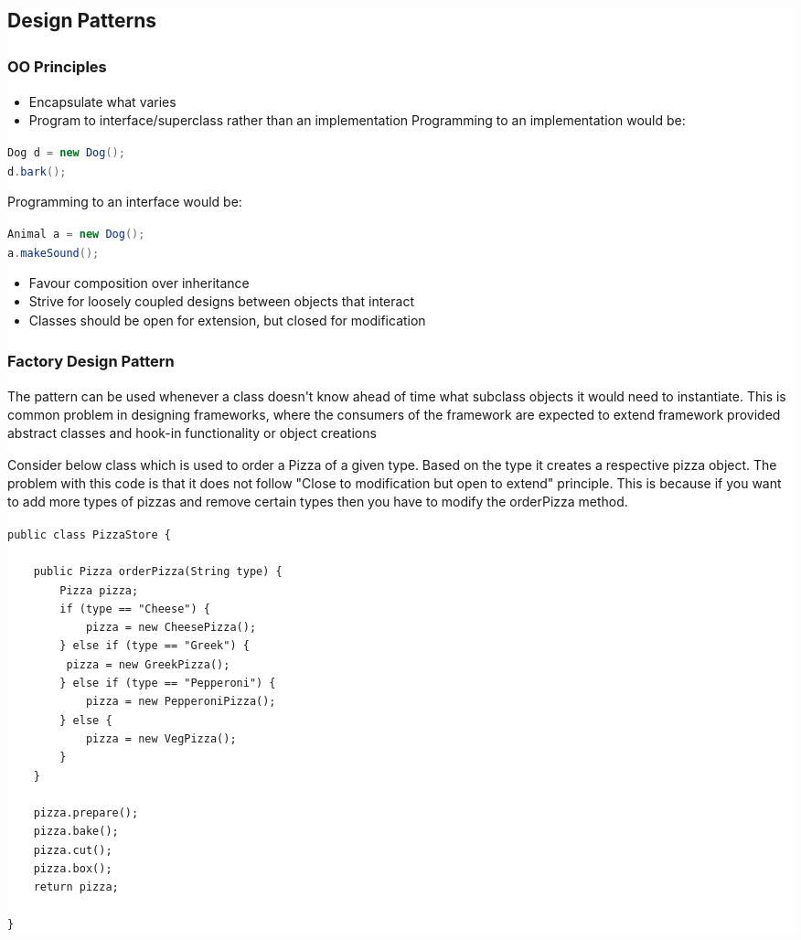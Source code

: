 
## Design Patterns

### OO Principles
- Encapsulate what varies
- Program to interface/superclass rather than an implementation
Programming to an implementation would be:

```java
Dog d = new Dog();
d.bark();
```
Programming to an interface would be:

```java
Animal a = new Dog();
a.makeSound();
```

- Favour composition over inheritance
- Strive for loosely coupled designs between objects that interact
- Classes should be open for extension, but closed for modification


### Factory Design Pattern
The pattern can be used whenever a class doesn't know ahead of time what subclass objects it would need to instantiate. This is common problem in designing frameworks, where the consumers of the framework are expected to extend framework provided abstract classes and hook-in functionality or object creations

Consider below class which is used to order a Pizza of a given type. Based on the type it creates a respective pizza object.
The problem with this code is that it does not follow "Close to modification but open to extend" principle. This is because if you want to add more types of pizzas and remove certain types then you have to modify the orderPizza method. 

```
public class PizzaStore {
    
    public Pizza orderPizza(String type) {
        Pizza pizza;
        if (type == "Cheese") {
            pizza = new CheesePizza();
        } else if (type == "Greek") {
         pizza = new GreekPizza();
        } else if (type == "Pepperoni") {
            pizza = new PepperoniPizza();
        } else {
            pizza = new VegPizza();
        }
    }

    pizza.prepare();
    pizza.bake();
    pizza.cut();
    pizza.box();
    return pizza;

}

```
